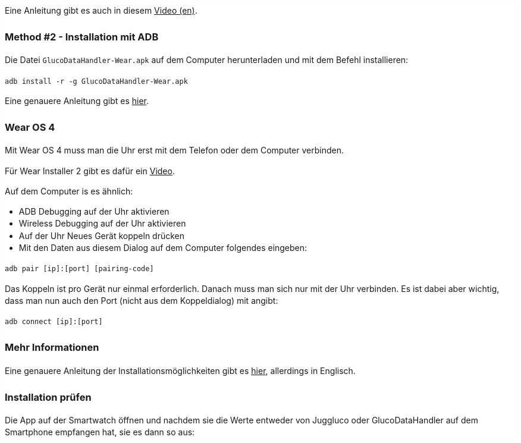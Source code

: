 Eine Anleitung gibt es auch in diesem [Video (en)](https://www.youtube.com/watch?v=ejrmH-JEeE0).

### Method #2 - Installation mit ADB

Die Datei `GlucoDataHandler-Wear.apk` auf dem Computer herunterladen und mit dem Befehl installieren: 

```
adb install -r -g GlucoDataHandler-Wear.apk
```

Eine genauere Anleitung gibt es [hier](https://www.a7la-home.com/de/how-to-install-apks-on-wear-os-smartwatches).

### Wear OS 4
Mit Wear OS 4 muss man die Uhr erst mit dem Telefon oder dem Computer verbinden.

Für Wear Installer 2 gibt es dafür ein [Video](https://youtu.be/abgN4jQqHb0).

Auf dem Computer is es ähnlich:

* ADB Debugging auf der Uhr aktivieren
* Wireless Debugging auf der Uhr aktivieren
* Auf der Uhr Neues Gerät koppeln drücken
* Mit den Daten aus diesem Dialog auf dem Computer folgendes eingeben:
```
adb pair [ip]:[port] [pairing-code]
```

Das Koppeln ist pro Gerät nur einmal erforderlich. Danach muss man sich nur mit der Uhr verbinden. Es ist dabei aber wichtig, dass man nun auch den Port (nicht aus dem Koppeldialog) mit angibt:

```
adb connect [ip]:[port]
```

### Mehr Informationen

Eine genauere Anleitung der Installationsmöglichkeiten gibt es [hier](https://forum.xda-developers.com/t/how-to-install-apps-on-wear-os-all-methods.4510255/), allerdings in Englisch.

### Installation prüfen

Die App auf der Smartwatch öffnen und nachdem sie die Werte entweder von Juggluco oder GlucoDataHandler auf dem Smartphone empfangen hat, sie es dann so aus:
